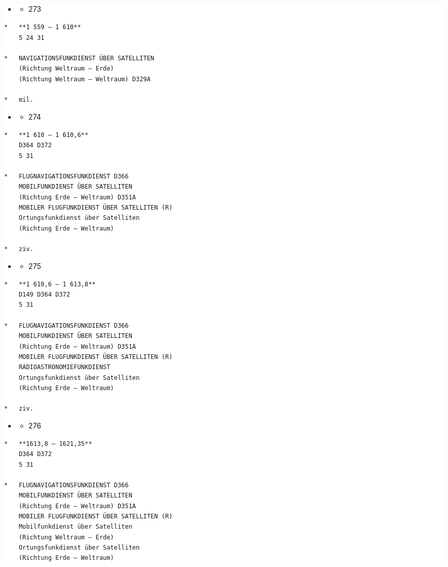 
*    *   273

    *   **1 559 – 1 610**
        5 24 31

    *   NAVIGATIONSFUNKDIENST ÜBER SATELLITEN
        (Richtung Weltraum – Erde)
        (Richtung Weltraum – Weltraum) D329A

    *   mil.


*    *   274

    *   **1 610 – 1 610,6**
        D364 D372
        5 31

    *   FLUGNAVIGATIONSFUNKDIENST D366
        MOBILFUNKDIENST ÜBER SATELLITEN
        (Richtung Erde – Weltraum) D351A
        MOBILER FLUGFUNKDIENST ÜBER SATELLITEN (R)
        Ortungsfunkdienst über Satelliten
        (Richtung Erde – Weltraum)

    *   ziv.


*    *   275

    *   **1 610,6 – 1 613,8**
        D149 D364 D372
        5 31

    *   FLUGNAVIGATIONSFUNKDIENST D366
        MOBILFUNKDIENST ÜBER SATELLITEN
        (Richtung Erde – Weltraum) D351A
        MOBILER FLUGFUNKDIENST ÜBER SATELLITEN (R)
        RADIOASTRONOMIEFUNKDIENST
        Ortungsfunkdienst über Satelliten
        (Richtung Erde – Weltraum)

    *   ziv.


*    *   276

    *   **1613,8 – 1621,35**
        D364 D372
        5 31

    *   FLUGNAVIGATIONSFUNKDIENST D366
        MOBILFUNKDIENST ÜBER SATELLITEN
        (Richtung Erde – Weltraum) D351A
        MOBILER FLUGFUNKDIENST ÜBER SATELLITEN (R)
        Mobilfunkdienst über Satelliten
        (Richtung Weltraum – Erde)
        Ortungsfunkdienst über Satelliten
        (Richtung Erde – Weltraum)
